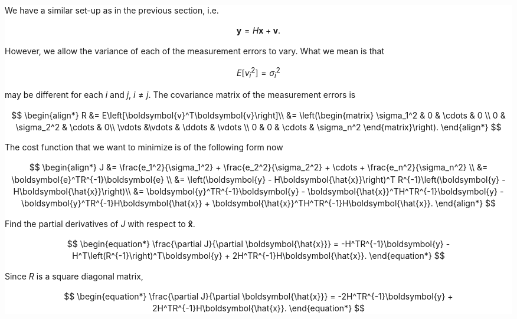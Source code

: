 We have a similar set-up as in the previous section, i.e.

$$
\begin{equation*}
\boldsymbol{y} = H\boldsymbol{x} + \boldsymbol{v}.
\end{equation*}
$$

However, we allow the variance of each of the measurement errors to vary. What we mean is that

$$
\begin{equation*}
E\left[v_i^2\right] = \sigma_i^2
\end{equation*}
$$

may be different for each $i$ and $j$, $i \ne j$. The covariance matrix of the measurement errors is

$$
\begin{align*}
R &= E\left[\boldsymbol{v}^T\boldsymbol{v}\right]\\
&= \left(\begin{matrix}
    \sigma_1^2 & 0 & \cdots & 0 \\
    0 & \sigma_2^2 & \cdots & 0\\
    \vdots &\vdots & \ddots & \vdots \\
    0 & 0 & \cdots & \sigma_n^2
    \end{matrix}\right).
\end{align*}
$$

The cost function that we want to minimize is of the following form now

$$
\begin{align*}
J &= \frac{e_1^2}{\sigma_1^2} + \frac{e_2^2}{\sigma_2^2} + \cdots + \frac{e_n^2}{\sigma_n^2} \\
&= \boldsymbol{e}^TR^{-1}\boldsymbol{e} \\
&= \left(\boldsymbol{y} - H\boldsymbol{\hat{x}}\right)^T R^{-1}\left(\boldsymbol{y} - H\boldsymbol{\hat{x}}\right)\\
&= \boldsymbol{y}^TR^{-1}\boldsymbol{y} - \boldsymbol{\hat{x}}^TH^TR^{-1}\boldsymbol{y} - \boldsymbol{y}^TR^{-1}H\boldsymbol{\hat{x}} + \boldsymbol{\hat{x}}^TH^TR^{-1}H\boldsymbol{\hat{x}}.
\end{align*}
$$

Find the partial derivatives of $J$ with respect to $\boldsymbol{\hat{x}}$.

$$
\begin{equation*}
\frac{\partial J}{\partial \boldsymbol{\hat{x}}} = -H^TR^{-1}\boldsymbol{y} - H^T\left(R^{-1}\right)^T\boldsymbol{y} + 2H^TR^{-1}H\boldsymbol{\hat{x}}.
\end{equation*}
$$

Since $R$ is a square diagonal matrix,

$$
\begin{equation*}
\frac{\partial J}{\partial \boldsymbol{\hat{x}}} = -2H^TR^{-1}\boldsymbol{y} + 2H^TR^{-1}H\boldsymbol{\hat{x}}.
\end{equation*}
$$
